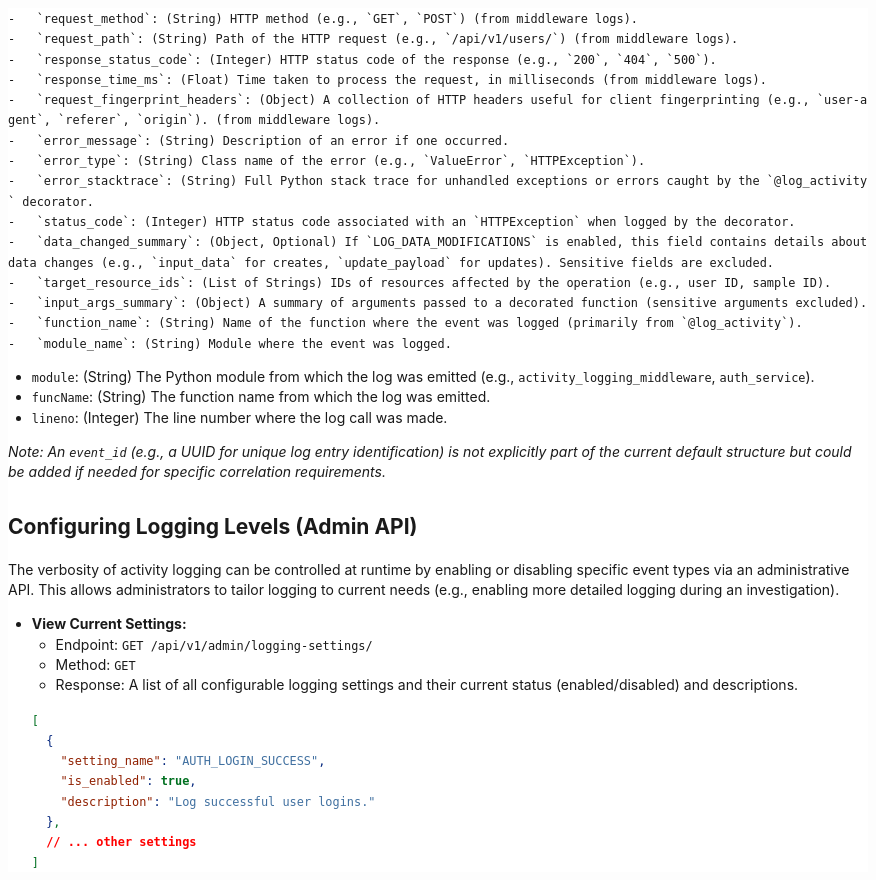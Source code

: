     -   `request_method`: (String) HTTP method (e.g., `GET`, `POST`) (from middleware logs).
    -   `request_path`: (String) Path of the HTTP request (e.g., `/api/v1/users/`) (from middleware logs).
    -   `response_status_code`: (Integer) HTTP status code of the response (e.g., `200`, `404`, `500`).
    -   `response_time_ms`: (Float) Time taken to process the request, in milliseconds (from middleware logs).
    -   `request_fingerprint_headers`: (Object) A collection of HTTP headers useful for client fingerprinting (e.g., `user-agent`, `referer`, `origin`). (from middleware logs).
    -   `error_message`: (String) Description of an error if one occurred.
    -   `error_type`: (String) Class name of the error (e.g., `ValueError`, `HTTPException`).
    -   `error_stacktrace`: (String) Full Python stack trace for unhandled exceptions or errors caught by the `@log_activity` decorator.
    -   `status_code`: (Integer) HTTP status code associated with an `HTTPException` when logged by the decorator.
    -   `data_changed_summary`: (Object, Optional) If `LOG_DATA_MODIFICATIONS` is enabled, this field contains details about data changes (e.g., `input_data` for creates, `update_payload` for updates). Sensitive fields are excluded.
    -   `target_resource_ids`: (List of Strings) IDs of resources affected by the operation (e.g., user ID, sample ID).
    -   `input_args_summary`: (Object) A summary of arguments passed to a decorated function (sensitive arguments excluded).
    -   `function_name`: (String) Name of the function where the event was logged (primarily from `@log_activity`).
    -   `module_name`: (String) Module where the event was logged.
-   `module`: (String) The Python module from which the log was emitted (e.g., `activity_logging_middleware`, `auth_service`).
-   `funcName`: (String) The function name from which the log was emitted.
-   `lineno`: (Integer) The line number where the log call was made.

*Note: An `event_id` (e.g., a UUID for unique log entry identification) is not explicitly part of the current default structure but could be added if needed for specific correlation requirements.*

## Configuring Logging Levels (Admin API)

The verbosity of activity logging can be controlled at runtime by enabling or disabling specific event types via an administrative API. This allows administrators to tailor logging to current needs (e.g., enabling more detailed logging during an investigation).

-   **View Current Settings:**
    -   Endpoint: `GET /api/v1/admin/logging-settings/`
    -   Method: `GET`
    -   Response: A list of all configurable logging settings and their current status (enabled/disabled) and descriptions.
      ```json
      [
        {
          "setting_name": "AUTH_LOGIN_SUCCESS",
          "is_enabled": true,
          "description": "Log successful user logins."
        },
        // ... other settings
      ]
      ```
